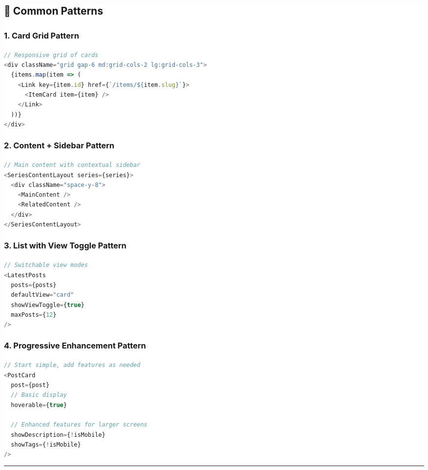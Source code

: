 
## 🔄 Common Patterns

### 1. Card Grid Pattern

```typescript
// Responsive grid of cards
<div className="grid gap-6 md:grid-cols-2 lg:grid-cols-3">
  {items.map(item => (
    <Link key={item.id} href={`/items/${item.slug}`}>
      <ItemCard item={item} />
    </Link>
  ))}
</div>
```

### 2. Content + Sidebar Pattern

```typescript
// Main content with contextual sidebar
<SeriesContentLayout series={series}>
  <div className="space-y-8">
    <MainContent />
    <RelatedContent />
  </div>
</SeriesContentLayout>
```

### 3. List with View Toggle Pattern

```typescript
// Switchable view modes
<LatestPosts 
  posts={posts}
  defaultView="card"
  showViewToggle={true}
  maxPosts={12}
/>
```

### 4. Progressive Enhancement Pattern

```typescript
// Start simple, add features as needed
<PostCard 
  post={post}
  // Basic display
  hoverable={true}
  
  // Enhanced features for larger screens
  showDescription={!isMobile}
  showTags={!isMobile}
/>
```

---